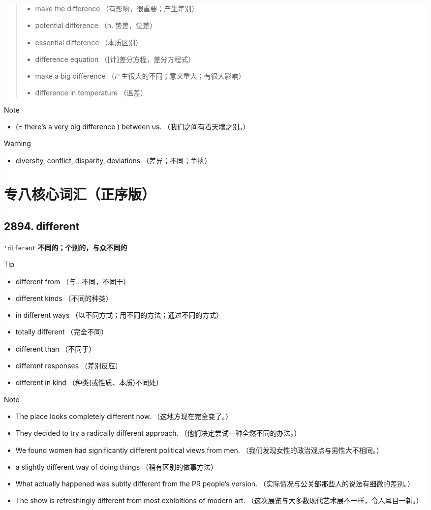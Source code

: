 >
> - make the difference （有影响，很重要；产生差别）
>
> - potential difference （n. 势差，位差）
>
> - essential difference （本质区别）
>
> - difference equation （[计]差分方程，差分方程式）
>
> - make a big difference （产生很大的不同；意义重大；有很大影响）
>
> - difference in temperature （温差）
>

> [!NOTE]
>
> - (= there’s a very big difference ) between us. （我们之间有着天壤之别。）
>

> [!WARNING]
>
> - diversity, conflict, disparity, deviations （差异；不同；争执）
>

# 专八核心词汇（正序版）

## 2894. different

`'difərənt`  **不同的；个别的，与众不同的**

> [!TIP]
>
> - different from （与…不同，不同于）
>
> - different kinds （不同的种类）
>
> - in different ways （以不同方式；用不同的方法；通过不同的方式）
>
> - totally different （完全不同）
>
> - different than （不同于）
>
> - different responses （差别反应）
>
> - different in kind （种类(或性质、本质)不同处）
>

> [!NOTE]
>
> - The place looks completely different now. （这地方现在完全变了。）
>
> - They decided to try a radically different approach. （他们决定尝试一种全然不同的办法。）
>
> - We found women had significantly different political views from men. （我们发现女性的政治观点与男性大不相同。）
>
> - a slightly different way of doing things （稍有区别的做事方法）
>
> - What actually happened was subtly different from the PR people’s version. （实际情况与公关部那些人的说法有细微的差别。）
>
> - The show is refreshingly different from most exhibitions of modern art. （这次展览与大多数现代艺术展不一样，令人耳目一新。）
>